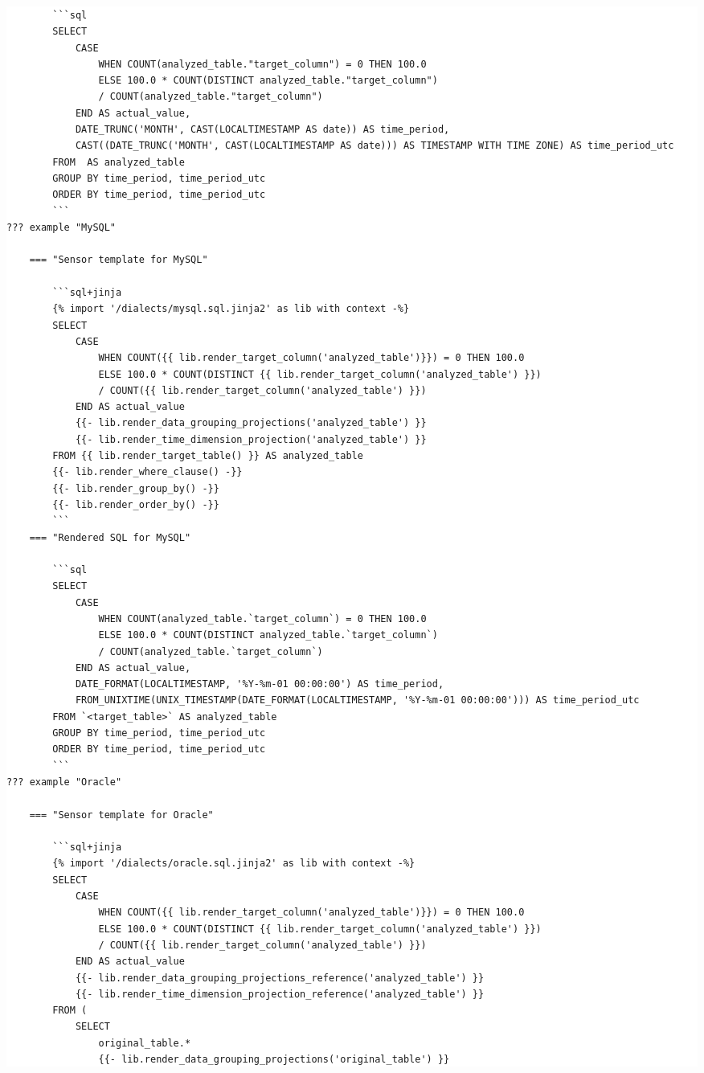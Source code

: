             ```sql
            SELECT
                CASE
                    WHEN COUNT(analyzed_table."target_column") = 0 THEN 100.0
                    ELSE 100.0 * COUNT(DISTINCT analyzed_table."target_column")
                    / COUNT(analyzed_table."target_column")
                END AS actual_value,
                DATE_TRUNC('MONTH', CAST(LOCALTIMESTAMP AS date)) AS time_period,
                CAST((DATE_TRUNC('MONTH', CAST(LOCALTIMESTAMP AS date))) AS TIMESTAMP WITH TIME ZONE) AS time_period_utc
            FROM  AS analyzed_table
            GROUP BY time_period, time_period_utc
            ORDER BY time_period, time_period_utc
            ```
    ??? example "MySQL"

        === "Sensor template for MySQL"

            ```sql+jinja
            {% import '/dialects/mysql.sql.jinja2' as lib with context -%}
            SELECT
                CASE
                    WHEN COUNT({{ lib.render_target_column('analyzed_table')}}) = 0 THEN 100.0
                    ELSE 100.0 * COUNT(DISTINCT {{ lib.render_target_column('analyzed_table') }})
                    / COUNT({{ lib.render_target_column('analyzed_table') }})
                END AS actual_value
                {{- lib.render_data_grouping_projections('analyzed_table') }}
                {{- lib.render_time_dimension_projection('analyzed_table') }}
            FROM {{ lib.render_target_table() }} AS analyzed_table
            {{- lib.render_where_clause() -}}
            {{- lib.render_group_by() -}}
            {{- lib.render_order_by() -}}
            ```
        === "Rendered SQL for MySQL"

            ```sql
            SELECT
                CASE
                    WHEN COUNT(analyzed_table.`target_column`) = 0 THEN 100.0
                    ELSE 100.0 * COUNT(DISTINCT analyzed_table.`target_column`)
                    / COUNT(analyzed_table.`target_column`)
                END AS actual_value,
                DATE_FORMAT(LOCALTIMESTAMP, '%Y-%m-01 00:00:00') AS time_period,
                FROM_UNIXTIME(UNIX_TIMESTAMP(DATE_FORMAT(LOCALTIMESTAMP, '%Y-%m-01 00:00:00'))) AS time_period_utc
            FROM `<target_table>` AS analyzed_table
            GROUP BY time_period, time_period_utc
            ORDER BY time_period, time_period_utc
            ```
    ??? example "Oracle"

        === "Sensor template for Oracle"

            ```sql+jinja
            {% import '/dialects/oracle.sql.jinja2' as lib with context -%}
            SELECT
                CASE
                    WHEN COUNT({{ lib.render_target_column('analyzed_table')}}) = 0 THEN 100.0
                    ELSE 100.0 * COUNT(DISTINCT {{ lib.render_target_column('analyzed_table') }})
                    / COUNT({{ lib.render_target_column('analyzed_table') }})
                END AS actual_value
                {{- lib.render_data_grouping_projections_reference('analyzed_table') }}
                {{- lib.render_time_dimension_projection_reference('analyzed_table') }}
            FROM (
                SELECT
                    original_table.*
                    {{- lib.render_data_grouping_projections('original_table') }}